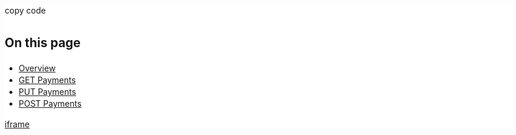 copy code

## On this page

- [Overview](https://developer.xero.com/documentation/api/accounting/payments/#overview)
- [GET Payments](https://developer.xero.com/documentation/api/accounting/payments/#get-payments)
- [PUT Payments](https://developer.xero.com/documentation/api/accounting/payments/#put-payments)
- [POST Payments](https://developer.xero.com/documentation/api/accounting/payments/#post-payments)

[iframe](https://www.google.com/recaptcha/api2/anchor?ar=1&k=6LfzQv8fAAAAAKRU2mXYpmmWwBZZzMH-jw9TKk3s&co=aHR0cHM6Ly9kZXZlbG9wZXIueGVyby5jb206NDQz&hl=en&v=1Bq_oiMBd4XPUhKDwr0YL1Js&size=invisible&cb=60oj0mlyue3u)
